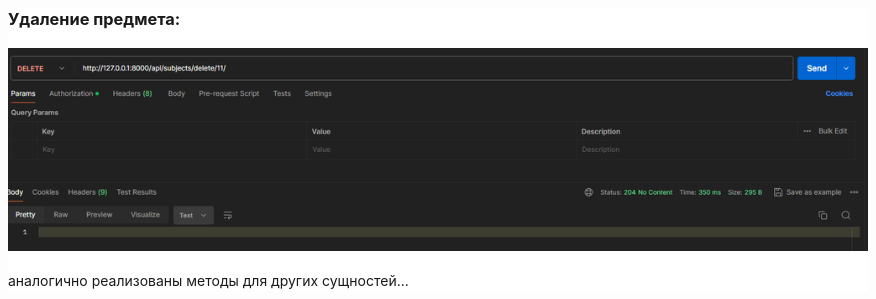 ### Удаление предмета:

![Результат](images/21.png)

аналогично реализованы методы для других сущностей...